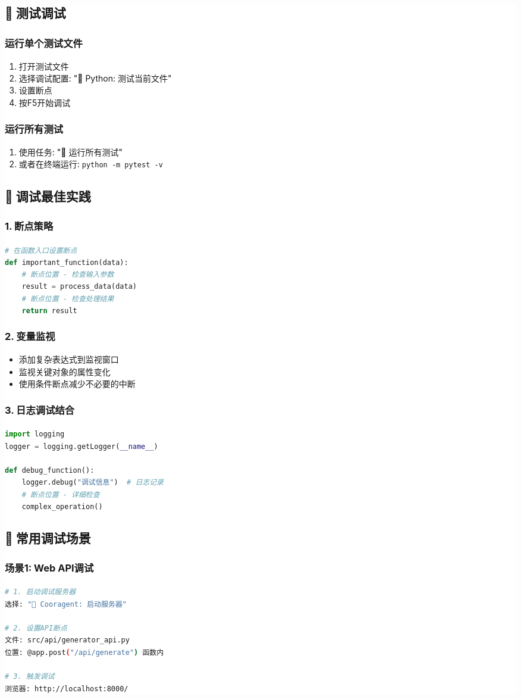 ## 🧪 测试调试

### 运行单个测试文件
1. 打开测试文件
2. 选择调试配置: "🧪 Python: 测试当前文件"
3. 设置断点
4. 按F5开始调试

### 运行所有测试
1. 使用任务: "🧪 运行所有测试"
2. 或者在终端运行: `python -m pytest -v`

## 📝 调试最佳实践

### 1. 断点策略
```python
# 在函数入口设置断点
def important_function(data):
    # 断点位置 - 检查输入参数
    result = process_data(data)
    # 断点位置 - 检查处理结果
    return result
```

### 2. 变量监视
- 添加复杂表达式到监视窗口
- 监视关键对象的属性变化
- 使用条件断点减少不必要的中断

### 3. 日志调试结合
```python
import logging
logger = logging.getLogger(__name__)

def debug_function():
    logger.debug("调试信息")  # 日志记录
    # 断点位置 - 详细检查
    complex_operation()
```

## 🔗 常用调试场景

### 场景1: Web API调试
```bash
# 1. 启动调试服务器
选择: "🚀 Cooragent: 启动服务器"

# 2. 设置API断点
文件: src/api/generator_api.py
位置: @app.post("/api/generate") 函数内

# 3. 触发调试
浏览器: http://localhost:8000/
```
